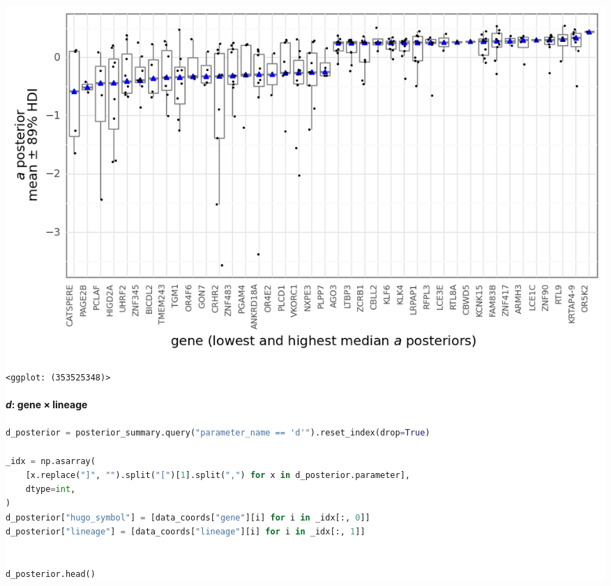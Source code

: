 ![png](005_015_brief-analysis-with-larger-data_files/005_015_brief-analysis-with-larger-data_29_0.png)

    <ggplot: (353525348)>

#### $d$: gene $\times$ lineage

```python
d_posterior = posterior_summary.query("parameter_name == 'd'").reset_index(drop=True)

_idx = np.asarray(
    [x.replace("]", "").split("[")[1].split(",") for x in d_posterior.parameter],
    dtype=int,
)
d_posterior["hugo_symbol"] = [data_coords["gene"][i] for i in _idx[:, 0]]
d_posterior["lineage"] = [data_coords["lineage"][i] for i in _idx[:, 1]]


d_posterior.head()
```

<div>
<style scoped>
    .dataframe tbody tr th:only-of-type {
        vertical-align: middle;
    }

    .dataframe tbody tr th {
        vertical-align: top;
    }

